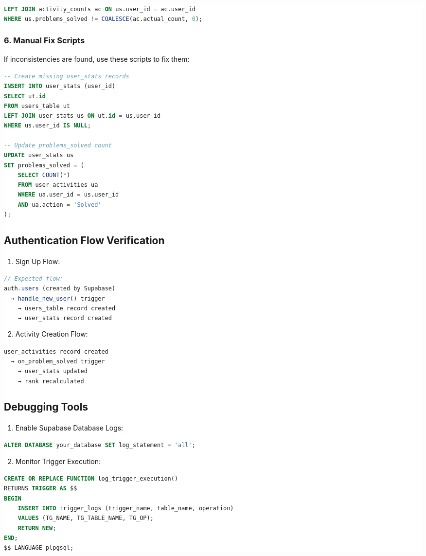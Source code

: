 ```sql
LEFT JOIN activity_counts ac ON us.user_id = ac.user_id
WHERE us.problems_solved != COALESCE(ac.actual_count, 0);
```

### 6. Manual Fix Scripts

If inconsistencies are found, use these scripts to fix them:

```sql
-- Create missing user_stats records
INSERT INTO user_stats (user_id)
SELECT ut.id
FROM users_table ut
LEFT JOIN user_stats us ON ut.id = us.user_id
WHERE us.user_id IS NULL;

-- Update problems_solved count
UPDATE user_stats us
SET problems_solved = (
    SELECT COUNT(*)
    FROM user_activities ua
    WHERE ua.user_id = us.user_id
    AND ua.action = 'Solved'
);
```

## Authentication Flow Verification

1. Sign Up Flow:
```typescript
// Expected flow:
auth.users (created by Supabase)
  → handle_new_user() trigger
    → users_table record created
    → user_stats record created
```

2. Activity Creation Flow:
```typescript
user_activities record created
  → on_problem_solved trigger
    → user_stats updated
    → rank recalculated
```

## Debugging Tools

1. Enable Supabase Database Logs:
```sql
ALTER DATABASE your_database SET log_statement = 'all';
```

2. Monitor Trigger Execution:
```sql
CREATE OR REPLACE FUNCTION log_trigger_execution()
RETURNS TRIGGER AS $$
BEGIN
    INSERT INTO trigger_logs (trigger_name, table_name, operation)
    VALUES (TG_NAME, TG_TABLE_NAME, TG_OP);
    RETURN NEW;
END;
$$ LANGUAGE plpgsql;
```
